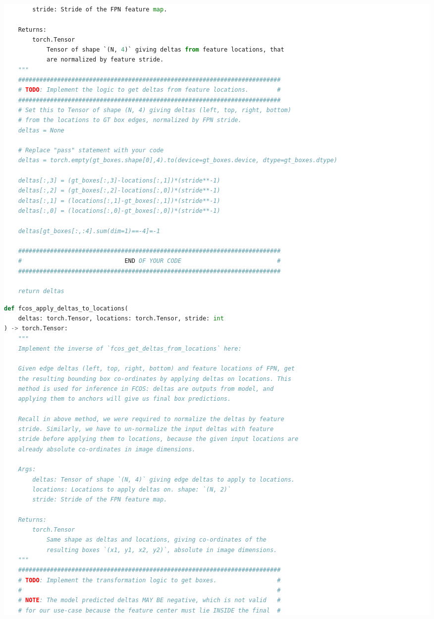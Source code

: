```python
        stride: Stride of the FPN feature map.

    Returns:
        torch.Tensor
            Tensor of shape `(N, 4)` giving deltas from feature locations, that
            are normalized by feature stride.
    """
    ##########################################################################
    # TODO: Implement the logic to get deltas from feature locations.        #
    ##########################################################################
    # Set this to Tensor of shape (N, 4) giving deltas (left, top, right, bottom)
    # from the locations to GT box edges, normalized by FPN stride.
    deltas = None

    # Replace "pass" statement with your code
    deltas = torch.empty(gt_boxes.shape[0],4).to(device=gt_boxes.device, dtype=gt_boxes.dtype)

    deltas[:,3] = (gt_boxes[:,3]-locations[:,1])*(stride**-1)
    deltas[:,2] = (gt_boxes[:,2]-locations[:,0])*(stride**-1)
    deltas[:,1] = (locations[:,1]-gt_boxes[:,1])*(stride**-1)
    deltas[:,0] = (locations[:,0]-gt_boxes[:,0])*(stride**-1)

    deltas[gt_boxes[:,:4].sum(dim=1)==-4]=-1

    ##########################################################################
    #                             END OF YOUR CODE                           #
    ##########################################################################

    return deltas
```


```python
def fcos_apply_deltas_to_locations(
    deltas: torch.Tensor, locations: torch.Tensor, stride: int
) -> torch.Tensor:
    """
    Implement the inverse of `fcos_get_deltas_from_locations` here:

    Given edge deltas (left, top, right, bottom) and feature locations of FPN, get
    the resulting bounding box co-ordinates by applying deltas on locations. This
    method is used for inference in FCOS: deltas are outputs from model, and
    applying them to anchors will give us final box predictions.

    Recall in above method, we were required to normalize the deltas by feature
    stride. Similarly, we have to un-normalize the input deltas with feature
    stride before applying them to locations, because the given input locations are
    already absolute co-ordinates in image dimensions.

    Args:
        deltas: Tensor of shape `(N, 4)` giving edge deltas to apply to locations.
        locations: Locations to apply deltas on. shape: `(N, 2)`
        stride: Stride of the FPN feature map.

    Returns:
        torch.Tensor
            Same shape as deltas and locations, giving co-ordinates of the
            resulting boxes `(x1, y1, x2, y2)`, absolute in image dimensions.
    """
    ##########################################################################
    # TODO: Implement the transformation logic to get boxes.                 #
    #                                                                        #
    # NOTE: The model predicted deltas MAY BE negative, which is not valid   #
    # for our use-case because the feature center must lie INSIDE the final  #
```